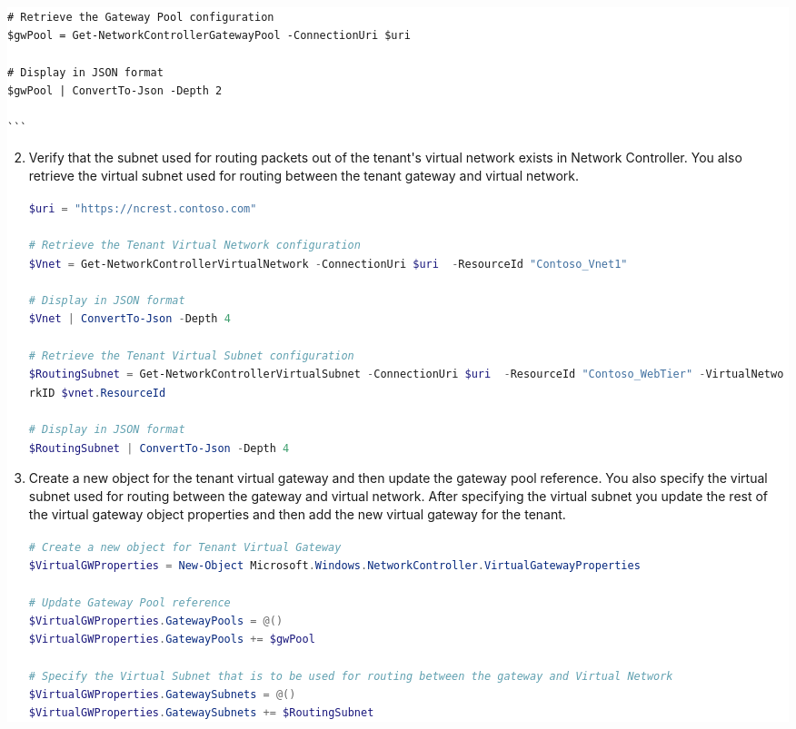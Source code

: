     # Retrieve the Gateway Pool configuration  
    $gwPool = Get-NetworkControllerGatewayPool -ConnectionUri $uri  

    # Display in JSON format  
    $gwPool | ConvertTo-Json -Depth 2   

    ```  

2.  Verify that the subnet used for routing packets out of the tenant's virtual network exists in Network Controller. You also retrieve the virtual subnet used for routing between the tenant gateway and virtual network.  

    ```PowerShell 
    $uri = "https://ncrest.contoso.com"   

    # Retrieve the Tenant Virtual Network configuration  
    $Vnet = Get-NetworkControllerVirtualNetwork -ConnectionUri $uri  -ResourceId "Contoso_Vnet1"   

    # Display in JSON format  
    $Vnet | ConvertTo-Json -Depth 4   

    # Retrieve the Tenant Virtual Subnet configuration  
    $RoutingSubnet = Get-NetworkControllerVirtualSubnet -ConnectionUri $uri  -ResourceId "Contoso_WebTier" -VirtualNetworkID $vnet.ResourceId   

    # Display in JSON format  
    $RoutingSubnet | ConvertTo-Json -Depth 4   

    ```  

3.  Create a new object for the tenant virtual gateway and then update the gateway pool reference.  You also specify the virtual subnet used for routing between the gateway and virtual network.  After specifying the virtual subnet you update the rest of the virtual gateway object properties and then add the new virtual gateway for the tenant.

    ```PowerShell  
    # Create a new object for Tenant Virtual Gateway  
    $VirtualGWProperties = New-Object Microsoft.Windows.NetworkController.VirtualGatewayProperties   

    # Update Gateway Pool reference  
    $VirtualGWProperties.GatewayPools = @()   
    $VirtualGWProperties.GatewayPools += $gwPool   

    # Specify the Virtual Subnet that is to be used for routing between the gateway and Virtual Network   
    $VirtualGWProperties.GatewaySubnets = @()   
    $VirtualGWProperties.GatewaySubnets += $RoutingSubnet   

